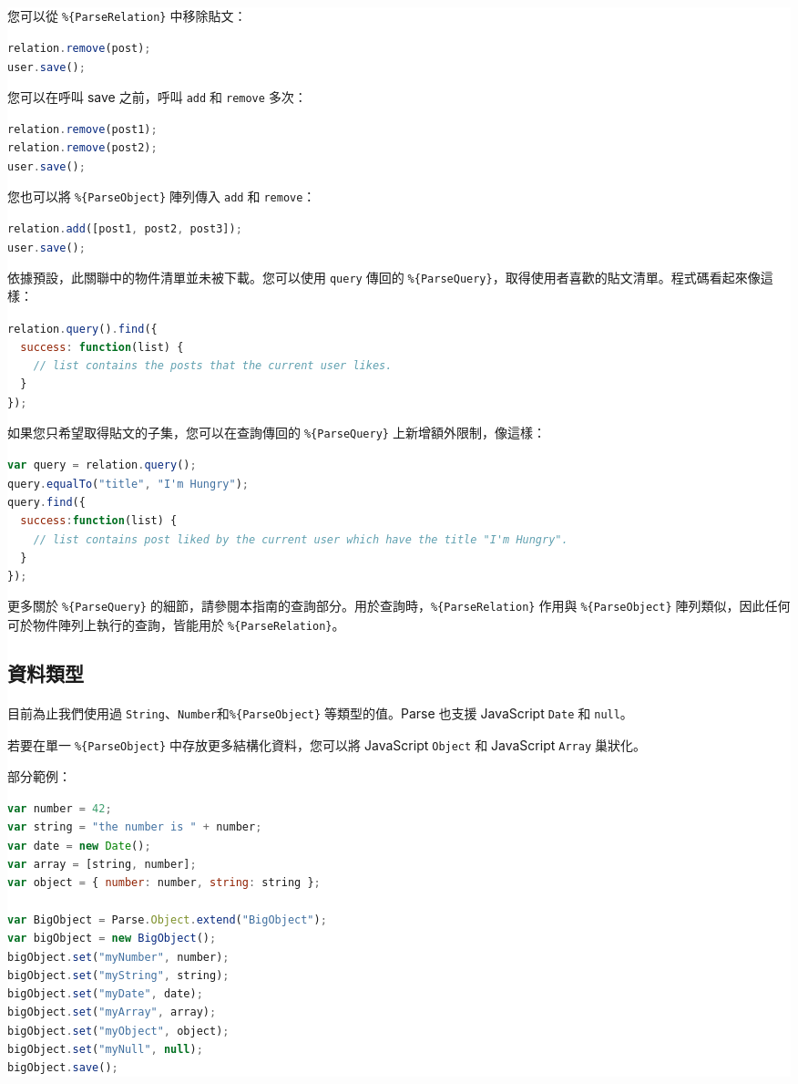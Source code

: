 您可以從 `%{ParseRelation}` 中移除貼文：

```js
relation.remove(post);
user.save();
```

您可以在呼叫 save 之前，呼叫 `add` 和 `remove` 多次：

```js
relation.remove(post1);
relation.remove(post2);
user.save();
```

您也可以將 `%{ParseObject}` 陣列傳入 `add` 和 `remove`：

```js
relation.add([post1, post2, post3]);
user.save();
```

依據預設，此關聯中的物件清單並未被下載。您可以使用 `query` 傳回的 `%{ParseQuery}`，取得使用者喜歡的貼文清單。程式碼看起來像這樣：

```js
relation.query().find({
  success: function(list) {
    // list contains the posts that the current user likes.
  }
});
```

如果您只希望取得貼文的子集，您可以在查詢傳回的 `%{ParseQuery}` 上新增額外限制，像這樣：

```js
var query = relation.query();
query.equalTo("title", "I'm Hungry");
query.find({
  success:function(list) {
    // list contains post liked by the current user which have the title "I'm Hungry".
  }
});
```

更多關於 `%{ParseQuery}` 的細節，請參閱本指南的查詢部分。用於查詢時，`%{ParseRelation}` 作用與 `%{ParseObject}` 陣列類似，因此任何可於物件陣列上執行的查詢，皆能用於 `%{ParseRelation}`。

## 資料類型

目前為止我們使用過 `String`、`Number`和`%{ParseObject}` 等類型的值。Parse 也支援 JavaScript `Date` 和 `null`。

若要在單一 `%{ParseObject}` 中存放更多結構化資料，您可以將 JavaScript `Object` 和 JavaScript `Array` 巢狀化。

部分範例：

```js
var number = 42;
var string = "the number is " + number;
var date = new Date();
var array = [string, number];
var object = { number: number, string: string };

var BigObject = Parse.Object.extend("BigObject");
var bigObject = new BigObject();
bigObject.set("myNumber", number);
bigObject.set("myString", string);
bigObject.set("myDate", date);
bigObject.set("myArray", array);
bigObject.set("myObject", object);
bigObject.set("myNull", null);
bigObject.save();
```